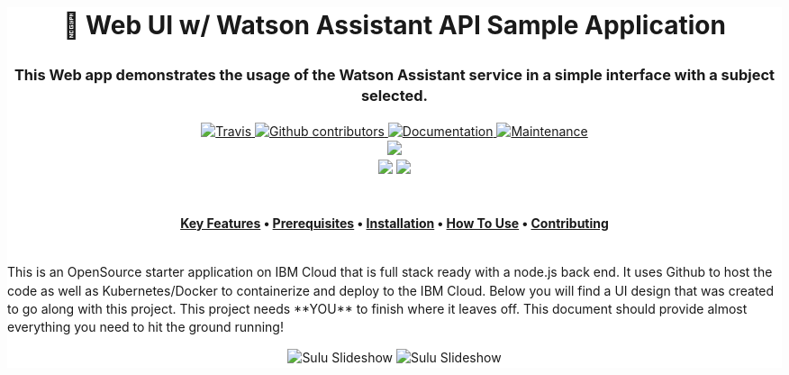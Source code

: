 <h1 align="center" style="border-bottom: none;">🚀 Web UI w/ Watson Assistant API Sample Application</h1>
<h3 align="center">This Web app demonstrates the usage of the Watson Assistant service in a simple interface with a subject selected.</h3>
<p align="center">
  <a href="http://travis-ci.org/watson-developer-cloud/assistant-simple">
    <img alt="Travis" src="https://travis-ci.org/watson-developer-cloud/assistant-simple.svg?branch=master">
  </a>
  <a href="#badge">
    <img alt="Github contributors" src="https://img.shields.io/github/all-contributors/all-contributors/all-contributors">
  </a>
    <a href="https://us-south.git.cloud.ibm.com/Diamond.JPurvis/adamsonwatson/-/blob/master/README.md" target="_blank">
    <img alt="Documentation" src="https://img.shields.io/badge/documentation-yes-brightgreen.svg" />
  </a>
  <a href="https://github.com/IBM-Bluemix/bluemix-hello-node/graphs/commit-activity" target="_blank">
    <img alt="Maintenance" src="https://img.shields.io/badge/Maintained%3F-yes-green.svg" />
  </a>
  <br>
  <img width="500" src="https://www.dallasisd.org/cms/lib/TX01001475/Centricity/Domain/16974/New%20Banner.jpg">
  <br>
  <img width="250" src="https://media.giphy.com/media/hTATwczg9Sy7l66C6Q/giphy.gif">
  <img width="440" src="https://media.giphy.com/media/l0HlMldqhAt3QYEh2/giphy.gif">
    <br>

</p>
<h1></h1>
<p align="center">
	<strong>
      <a href="#key-features">Key Features</a> •
      <a href="#prerequisites">Prerequisites</a> •  
      <a href="#installation">Installation</a> •
      <a href="#how-to-use">How To Use</a> •
      <a href="#contributing">Contributing</a> 
	</strong>
</p>
<br>
This is an OpenSource starter application on IBM Cloud that is full stack ready with a node.js back end. It uses Github to host the code as well as Kubernetes/Docker to containerize and deploy to the IBM Cloud. Below you will find a UI design that was created to go along with this project. This project needs **YOU** to finish where it leaves off. This document should provide almost everything you need to hit the ground running!
<br/>
<p align="center">
   <img width="" src="https://user-images.githubusercontent.com/32712461/97727194-22724080-1a9e-11eb-9c9c-fe10f53885e7.gif" alt="Sulu Slideshow">
   <img height="20%" img width="30%" src="https://user-images.githubusercontent.com/32712461/97731579-4edc8b80-1aa3-11eb-946d-55f3f638104a.gif" alt="Sulu Slideshow">
